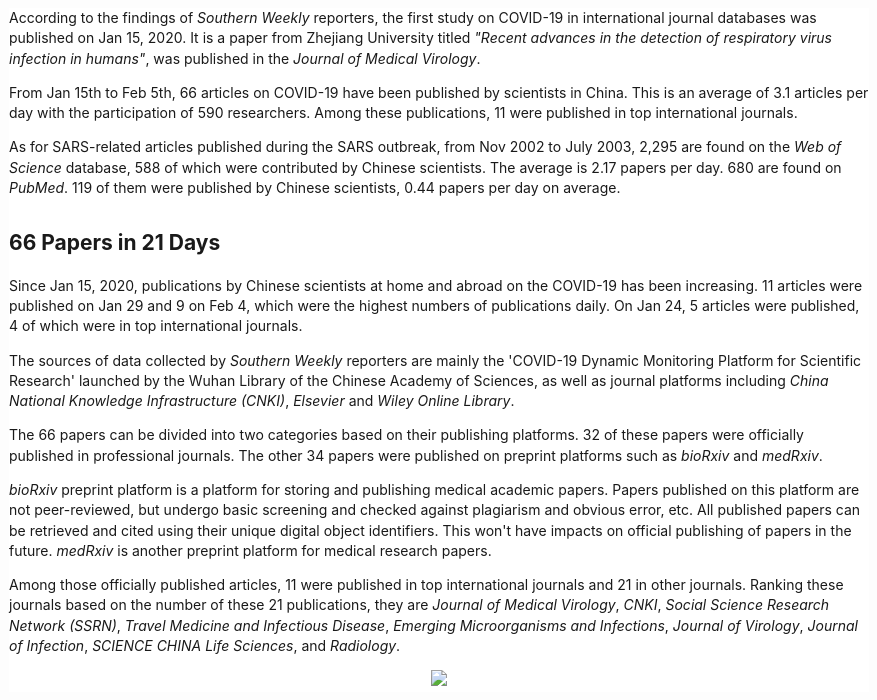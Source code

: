 According to the findings of *Southern Weekly* reporters, the first
study on COVID-19 in international journal databases was published on
Jan 15, 2020. It is a paper from Zhejiang University titled *\"Recent
advances in the detection of respiratory virus infection in humans\"*,
was published in the *Journal of Medical Virology*.

From Jan 15th to Feb 5th, 66 articles on COVID-19 have been published by
scientists in China. This is an average of 3.1 articles per day with the
participation of 590 researchers. Among these publications, 11 were
published in top international journals.

As for SARS-related articles published during the SARS outbreak, from
Nov 2002 to July 2003, 2,295 are found on the *Web of Science* database,
588 of which were contributed by Chinese scientists. The average is 2.17
papers per day. 680 are found on *PubMed*. 119 of them were published by
Chinese scientists, 0.44 papers per day on average.

## 66 Papers in 21 Days

Since Jan 15, 2020, publications by Chinese scientists at home and
abroad on the COVID-19 has been increasing. 11 articles were published
on Jan 29 and 9 on Feb 4, which were the highest numbers of publications
daily. On Jan 24, 5 articles were published, 4 of which were in top
international journals.

The sources of data collected by *Southern Weekly* reporters are mainly
the 'COVID-19 Dynamic Monitoring Platform for Scientific Research'
launched by the Wuhan Library of the Chinese Academy of Sciences, as
well as journal platforms including *China National Knowledge
Infrastructure (CNKI)*, *Elsevier* and *Wiley Online Library*.

The 66 papers can be divided into two categories based on their
publishing platforms. 32 of these papers were officially published in
professional journals. The other 34 papers were published on preprint
platforms such as *bioRxiv* and *medRxiv*.

*bioRxiv* preprint platform is a platform for storing and publishing
medical academic papers. Papers published on this platform are not
peer-reviewed, but undergo basic screening and checked against
plagiarism and obvious error, etc. All published papers can be retrieved
and cited using their unique digital object identifiers. This won't have
impacts on official publishing of papers in the future. *medRxiv* is
another preprint platform for medical research papers.

Among those officially published articles, 11 were published in top
international journals and 21 in other journals. Ranking these journals
based on the number of these 21 publications, they are *Journal of
Medical Virology*, *CNKI*, *Social Science Research Network (SSRN)*,
*Travel Medicine and Infectious Disease*, *Emerging Microorganisms and
Infections*, *Journal of Virology*, *Journal of Infection*, *SCIENCE
CHINA Life Sciences*, and *Radiology*.

<p align="center"><img src="./imgs/image4.png" /></p>
